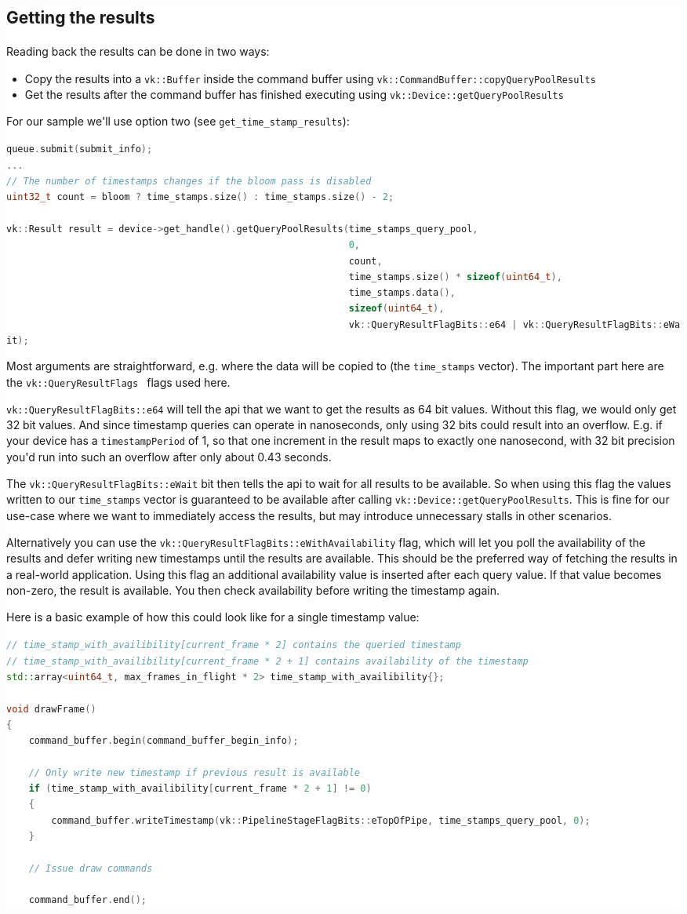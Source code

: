 ## Getting the results

Reading back the results can be done in two ways:

- Copy the results into a `vk::Buffer` inside the command buffer using `vk::CommandBuffer::copyQueryPoolResults`
- Get the results after the command buffer has finished executing using `vk::Device::getQueryPoolResults`

For our sample we'll use option two (see `get_time_stamp_results`):

```cpp
queue.submit(submit_info);
...
// The number of timestamps changes if the bloom pass is disabled
uint32_t count = bloom ? time_stamps.size() : time_stamps.size() - 2;

vk::Result result = device->get_handle().getQueryPoolResults(time_stamps_query_pool,
															 0,
															 count,
															 time_stamps.size() * sizeof(uint64_t),
															 time_stamps.data(),
															 sizeof(uint64_t),
															 vk::QueryResultFlagBits::e64 | vk::QueryResultFlagBits::eWait);
```

Most arguments are straightforward, e.g. where the data will be copied to (the `time_stamps` vector). The important part here are the `vk::QueryResultFlags	` flags used here.

`vk::QueryResultFlagBits::e64` will tell the api that we want to get the results as 64 bit values. Without this flag, we would only get 32 bit values. And since timestamp queries can operate in nanoseconds, only using 32 bits could result into an overflow. E.g. if your device has a `timestampPeriod` of 1, so that one increment in the result maps to exactly one nanosecond, with 32 bit precision you'd run into such an overflow after only about 0.43 seconds.

The `vk::QueryResultFlagBits::eWait` bit then tells the api to wait for all results to be available. So when using this flag the values written to our `time_stamps` vector is guaranteed to be available after calling `vk::Device::getQueryPoolResults`. This is fine for our use-case where we want to immediately access the results, but may introduce unnecessary stalls in other scenarios.

Alternatively you can use the `vk::QueryResultFlagBits::eWithAvailability` flag, which will let you poll the availability of the results and defer writing new timestamps until the results are available. This should be the preferred way of fetching the results in a real-world application. Using this flag an additional availability value is inserted after each query value. If that value becomes non-zero, the result is available. You then check availability before writing the timestamp again.

Here is a basic example of how this could look like for a single timestamp value:

```cpp
// time_stamp_with_availibility[current_frame * 2] contains the queried timestamp
// time_stamp_with_availibility[current_frame * 2 + 1] contains availability of the timestamp
std::array<uint64_t, max_frames_in_flight * 2> time_stamp_with_availibility{};

void drawFrame()
{
	command_buffer.begin(command_buffer_begin_info);

	// Only write new timestamp if previous result is available
	if (time_stamp_with_availibility[current_frame * 2 + 1] != 0)
	{
		command_buffer.writeTimestamp(vk::PipelineStageFlagBits::eTopOfPipe, time_stamps_query_pool, 0);
	}

	// Issue draw commands

	command_buffer.end();
```